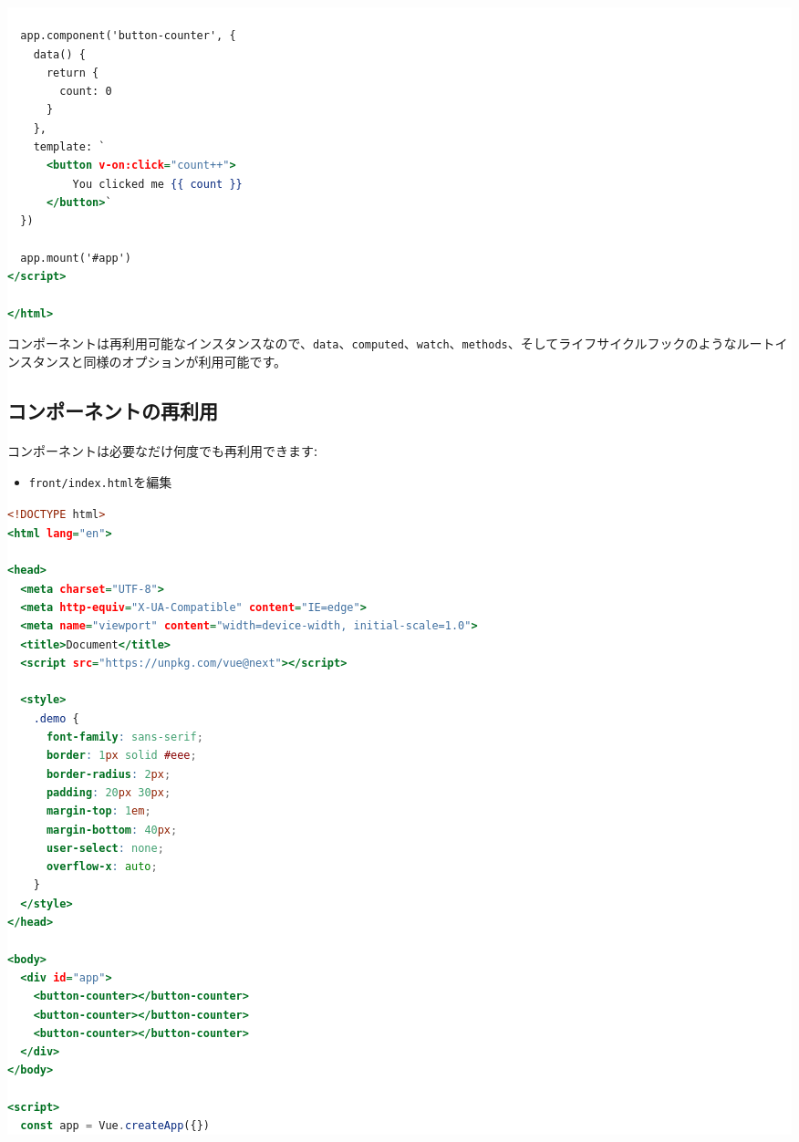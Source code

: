 ```html:index.html

  app.component('button-counter', {
    data() {
      return {
        count: 0
      }
    },
    template: `
      <button v-on:click="count++">
          You clicked me {{ count }}
      </button>`
  })

  app.mount('#app')
</script>

</html>
```

コンポーネントは再利用可能なインスタンスなので、`data`、`computed`、`watch`、`methods`、そしてライフサイクルフックのようなルートインスタンスと同様のオプションが利用可能です。<br>

## コンポーネントの再利用

コンポーネントは必要なだけ何度でも再利用できます: <br>

+ `front/index.html`を編集<br>

```html:index.html
<!DOCTYPE html>
<html lang="en">

<head>
  <meta charset="UTF-8">
  <meta http-equiv="X-UA-Compatible" content="IE=edge">
  <meta name="viewport" content="width=device-width, initial-scale=1.0">
  <title>Document</title>
  <script src="https://unpkg.com/vue@next"></script>

  <style>
    .demo {
      font-family: sans-serif;
      border: 1px solid #eee;
      border-radius: 2px;
      padding: 20px 30px;
      margin-top: 1em;
      margin-bottom: 40px;
      user-select: none;
      overflow-x: auto;
    }
  </style>
</head>

<body>
  <div id="app">
    <button-counter></button-counter>
    <button-counter></button-counter>
    <button-counter></button-counter>
  </div>
</body>

<script>
  const app = Vue.createApp({})

```